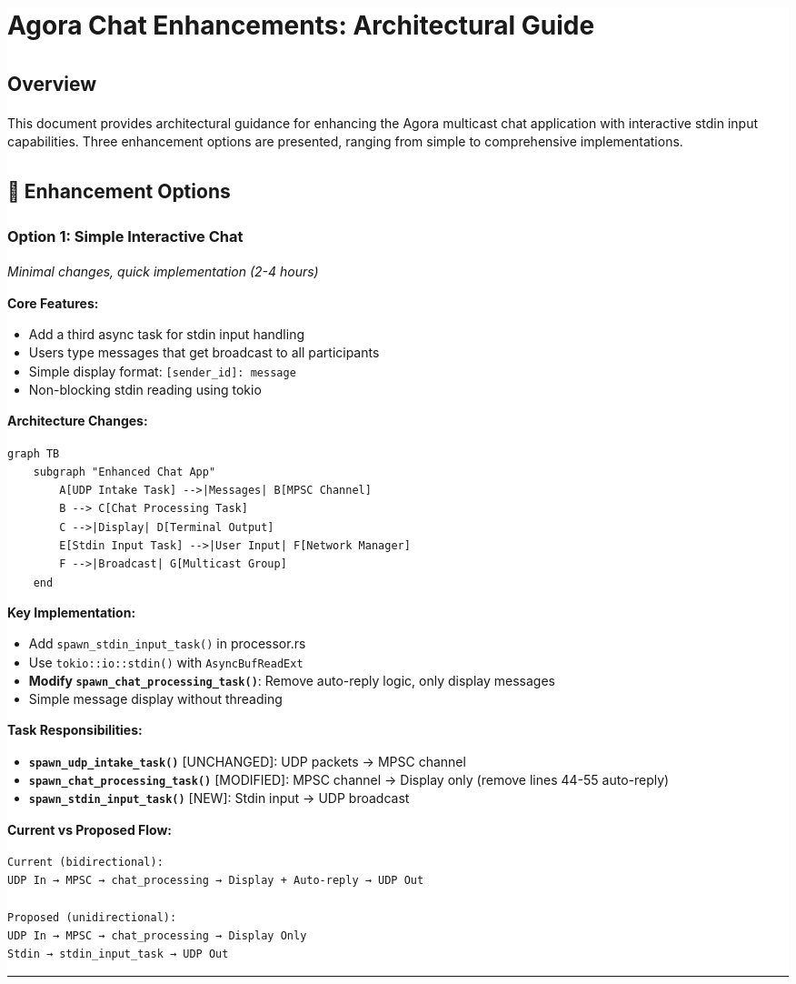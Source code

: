 # Agora Chat Enhancements: Architectural Guide

## Overview

This document provides architectural guidance for enhancing the Agora multicast chat application with interactive stdin input capabilities. Three enhancement options are presented, ranging from simple to comprehensive implementations.

## 🎯 Enhancement Options

### Option 1: Simple Interactive Chat
*Minimal changes, quick implementation (2-4 hours)*

**Core Features:**
- Add a third async task for stdin input handling
- Users type messages that get broadcast to all participants
- Simple display format: `[sender_id]: message`
- Non-blocking stdin reading using tokio

**Architecture Changes:**
```mermaid
graph TB
    subgraph "Enhanced Chat App"
        A[UDP Intake Task] -->|Messages| B[MPSC Channel]
        B --> C[Chat Processing Task]
        C -->|Display| D[Terminal Output]
        E[Stdin Input Task] -->|User Input| F[Network Manager]
        F -->|Broadcast| G[Multicast Group]
    end
```

**Key Implementation:**
- Add `spawn_stdin_input_task()` in processor.rs
- Use `tokio::io::stdin()` with `AsyncBufReadExt`
- **Modify `spawn_chat_processing_task()`**: Remove auto-reply logic, only display messages
- Simple message display without threading

**Task Responsibilities:**
- **`spawn_udp_intake_task()`** [UNCHANGED]: UDP packets → MPSC channel
- **`spawn_chat_processing_task()`** [MODIFIED]: MPSC channel → Display only (remove lines 44-55 auto-reply)
- **`spawn_stdin_input_task()`** [NEW]: Stdin input → UDP broadcast

**Current vs Proposed Flow:**
```
Current (bidirectional):
UDP In → MPSC → chat_processing → Display + Auto-reply → UDP Out

Proposed (unidirectional):
UDP In → MPSC → chat_processing → Display Only
Stdin → stdin_input_task → UDP Out
```

---